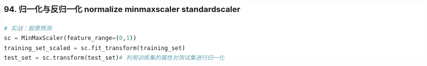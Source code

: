 ### 94. 归一化与反归一化 normalize minmaxscaler standardscaler

```python
# 实战：股票预测
sc = MinMaxScaler(feature_range=(0,1))
training_set_scaled = sc.fit_transform(training_set)
test_set = sc.transform(test_set)# 利用训练集的属性对测试集进行归一化

